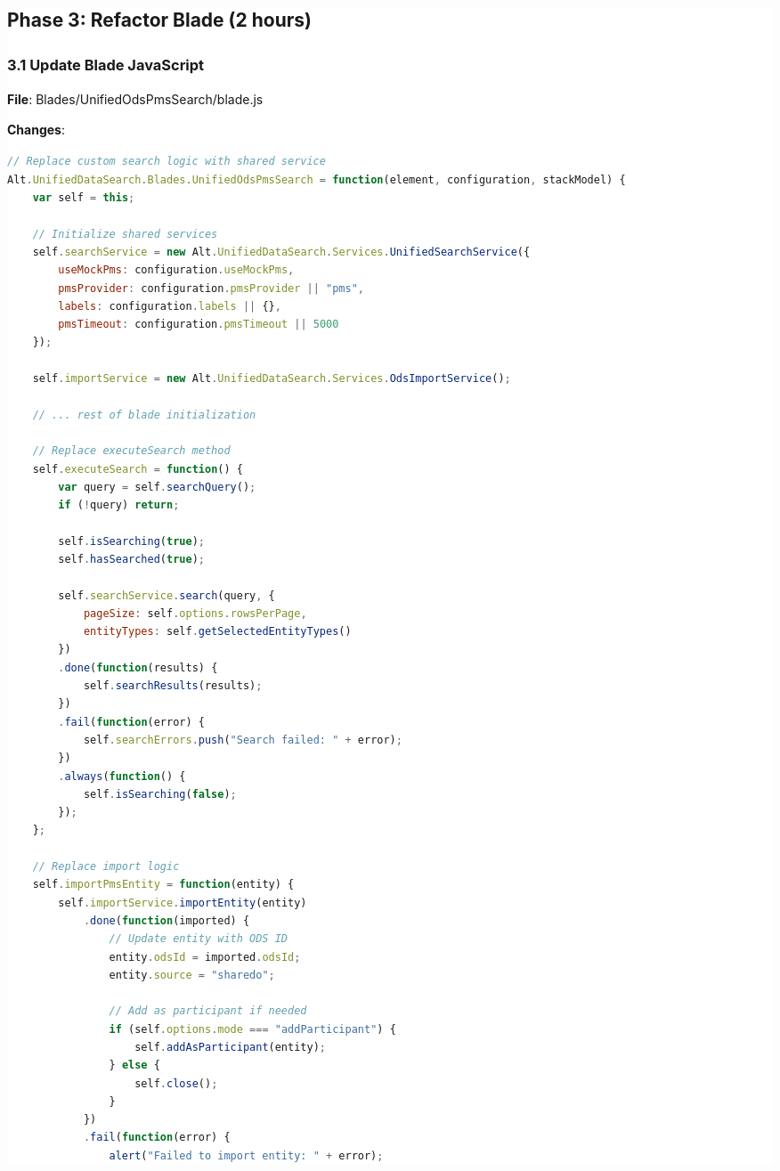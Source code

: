 ## Phase 3: Refactor Blade (2 hours)

### 3.1 Update Blade JavaScript
**File**: Blades/UnifiedOdsPmsSearch/blade.js

**Changes**:
```javascript
// Replace custom search logic with shared service
Alt.UnifiedDataSearch.Blades.UnifiedOdsPmsSearch = function(element, configuration, stackModel) {
    var self = this;
    
    // Initialize shared services
    self.searchService = new Alt.UnifiedDataSearch.Services.UnifiedSearchService({
        useMockPms: configuration.useMockPms,
        pmsProvider: configuration.pmsProvider || "pms",
        labels: configuration.labels || {},
        pmsTimeout: configuration.pmsTimeout || 5000
    });
    
    self.importService = new Alt.UnifiedDataSearch.Services.OdsImportService();
    
    // ... rest of blade initialization
    
    // Replace executeSearch method
    self.executeSearch = function() {
        var query = self.searchQuery();
        if (!query) return;
        
        self.isSearching(true);
        self.hasSearched(true);
        
        self.searchService.search(query, {
            pageSize: self.options.rowsPerPage,
            entityTypes: self.getSelectedEntityTypes()
        })
        .done(function(results) {
            self.searchResults(results);
        })
        .fail(function(error) {
            self.searchErrors.push("Search failed: " + error);
        })
        .always(function() {
            self.isSearching(false);
        });
    };
    
    // Replace import logic
    self.importPmsEntity = function(entity) {
        self.importService.importEntity(entity)
            .done(function(imported) {
                // Update entity with ODS ID
                entity.odsId = imported.odsId;
                entity.source = "sharedo";
                
                // Add as participant if needed
                if (self.options.mode === "addParticipant") {
                    self.addAsParticipant(entity);
                } else {
                    self.close();
                }
            })
            .fail(function(error) {
                alert("Failed to import entity: " + error);
```